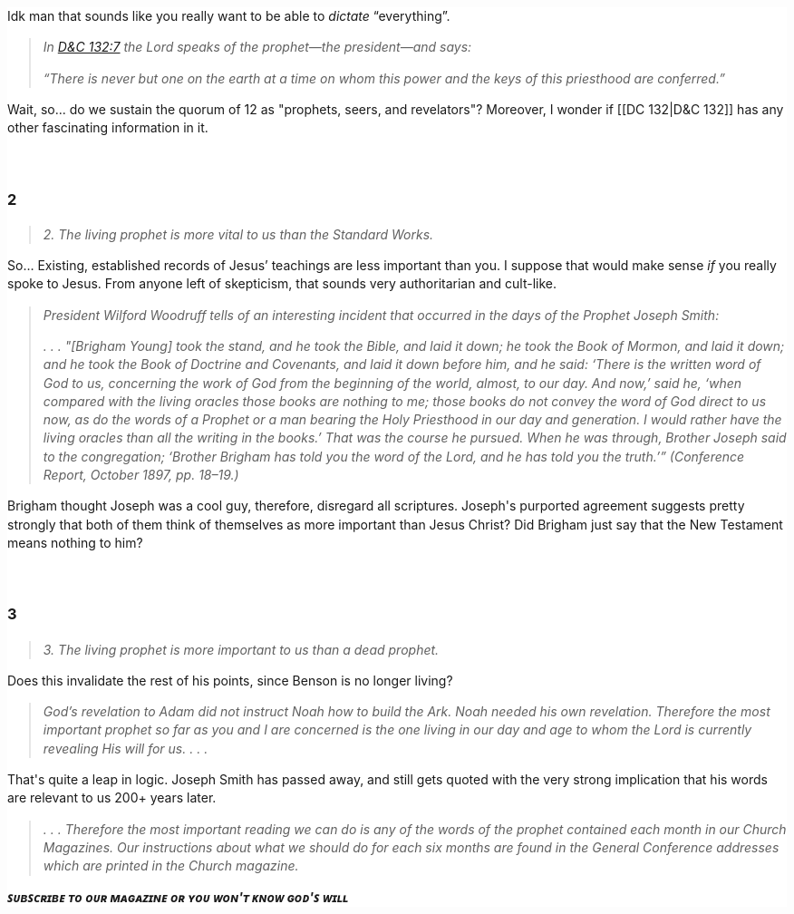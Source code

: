 Idk man that sounds like you really want to be able to *dictate* “everything”.

> *In [D&C 132:7](https://www.churchofjesuschrist.org/study/scriptures/dc-testament/dc/132.7?lang=eng#p7) the Lord speaks of the prophet—the president—and says:*
> 
> *“There is never but one on the earth at a time on whom this power and the keys of this priesthood are conferred.”*

Wait, so... do we sustain the quorum of 12 as "prophets, seers, and revelators"? Moreover, I wonder if [[DC 132|D&C 132]] has any other fascinating information in it.

&nbsp;

### 2
> *2. The living prophet is more vital to us than the Standard Works.*

So… Existing, established records of Jesus’ teachings are less important than you. I suppose that would make sense *if* you really spoke to Jesus. From anyone left of skepticism, that sounds very authoritarian and cult-like.

> *President Wilford Woodruff tells of an interesting incident that occurred in the days of the Prophet Joseph Smith:*
> 
> *. . . "[Brigham Young] took the stand, and he took the Bible, and laid it down; he took the Book of Mormon, and laid it down; and he took the Book of Doctrine and Covenants, and laid it down before him, and he said: ‘There is the written word of God to us, concerning the work of God from the beginning of the world, almost, to our day. And now,’ said he, ‘when compared with the living oracles those books are nothing to me; those books do not convey the word of God direct to us now, as do the words of a Prophet or a man bearing the Holy Priesthood in our day and generation. I would rather have the living oracles than all the writing in the books.’ That was the course he pursued. When he was through, Brother Joseph said to the congregation; ‘Brother Brigham has told you the word of the Lord, and he has told you the truth.’” (Conference Report, October 1897, pp. 18–19.)*

Brigham thought Joseph was a cool guy, therefore, disregard all scriptures. Joseph's purported agreement suggests pretty strongly that both of them think of themselves as more important than Jesus Christ? Did Brigham just say that the New Testament means nothing to him?

&nbsp;

### 3
> *3. The living prophet is more important to us than a dead prophet.*

Does this invalidate the rest of his points, since Benson is no longer living?

> *God’s revelation to Adam did not instruct Noah how to build the Ark. Noah needed his own revelation. Therefore the most important prophet so far as you and I are concerned is the one living in our day and age to whom the Lord is currently revealing His will for us. . . .*

That's quite a leap in logic. Joseph Smith has passed away, and still gets quoted with the very strong implication that his words are relevant to us 200+ years later.
 
> *. . . Therefore the most important reading we can do is any of the words of the prophet contained each month in our Church Magazines. Our instructions about what we should do for each six months are found in the General Conference addresses which are printed in the Church magazine.*

***ꜱᴜʙꜱᴄʀɪʙᴇ ᴛᴏ ᴏᴜʀ ᴍᴀɢᴀᴢɪɴᴇ ᴏʀ ʏᴏᴜ ᴡᴏɴ'ᴛ ᴋɴᴏᴡ ɢᴏᴅ'ꜱ ᴡɪʟʟ***
